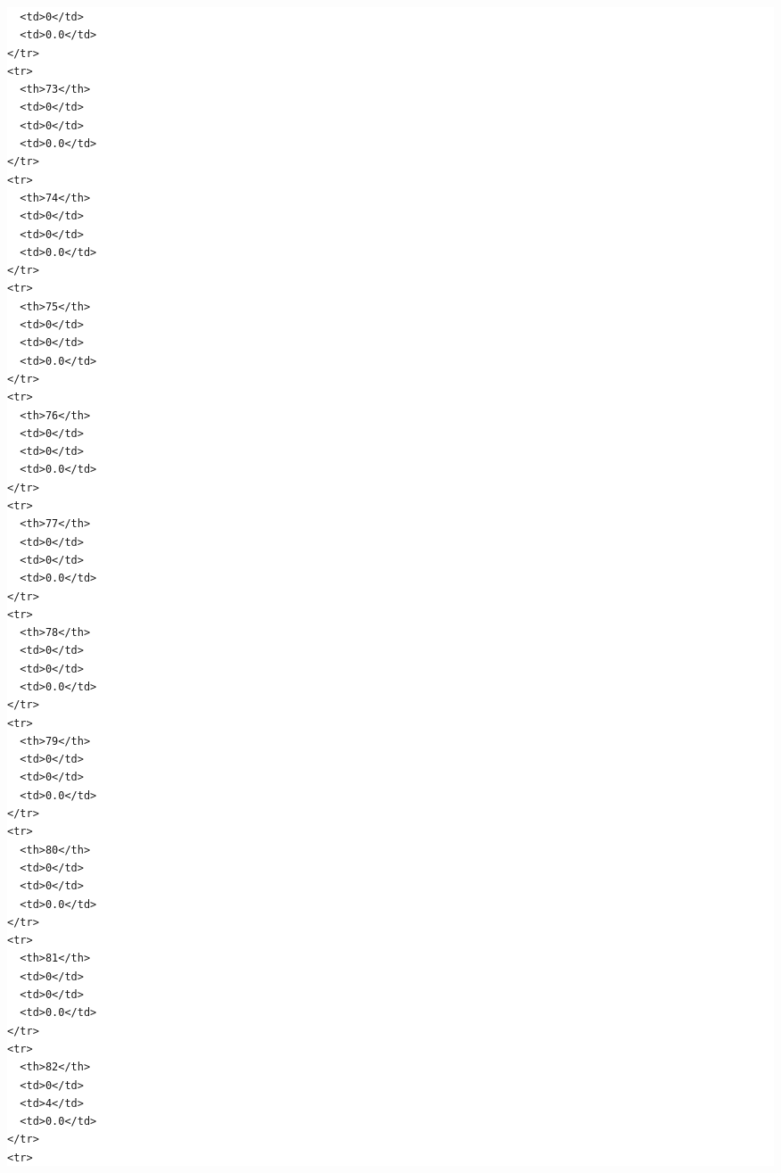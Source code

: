       <td>0</td>
      <td>0.0</td>
    </tr>
    <tr>
      <th>73</th>
      <td>0</td>
      <td>0</td>
      <td>0.0</td>
    </tr>
    <tr>
      <th>74</th>
      <td>0</td>
      <td>0</td>
      <td>0.0</td>
    </tr>
    <tr>
      <th>75</th>
      <td>0</td>
      <td>0</td>
      <td>0.0</td>
    </tr>
    <tr>
      <th>76</th>
      <td>0</td>
      <td>0</td>
      <td>0.0</td>
    </tr>
    <tr>
      <th>77</th>
      <td>0</td>
      <td>0</td>
      <td>0.0</td>
    </tr>
    <tr>
      <th>78</th>
      <td>0</td>
      <td>0</td>
      <td>0.0</td>
    </tr>
    <tr>
      <th>79</th>
      <td>0</td>
      <td>0</td>
      <td>0.0</td>
    </tr>
    <tr>
      <th>80</th>
      <td>0</td>
      <td>0</td>
      <td>0.0</td>
    </tr>
    <tr>
      <th>81</th>
      <td>0</td>
      <td>0</td>
      <td>0.0</td>
    </tr>
    <tr>
      <th>82</th>
      <td>0</td>
      <td>4</td>
      <td>0.0</td>
    </tr>
    <tr>